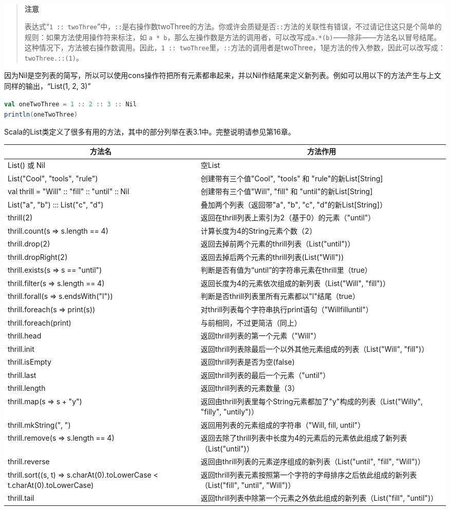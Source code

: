 > **注意**
>
> 表达式“`1 :: twoThree`”中，`::`是右操作数twoThree的方法。你或许会质疑是否`::`方法的关联性有错误，不过请记住这只是个简单的规则：如果方法使用操作符来标注，如 `a * b`，那么左操作数是方法的调用者，可以改写成`a.*(b)`——除非——方法名以冒号结尾。这种情况下，方法被右操作数调用。因此，`1 :: twoThree`里，`::`方法的调用者是twoThree，1是方法的传入参数，因此可以改写成：`twoThree.::(1)`。

因为Nil是空列表的简写，所以可以使用cons操作符把所有元素都串起来，并以Nil作结尾来定义新列表。例如可以用以下的方法产生与上文同样的输出，“List(1, 2, 3)”

~~~scala
val oneTwoThree = 1 :: 2 :: 3 :: Nil
println(oneTwoThree)
~~~

Scala的List类定义了很多有用的方法，其中的部分列举在表3.1中。完整说明请参见第16章。

| 方法名                                                       | 方法作用                                                     |
| ------------------------------------------------------------ | ------------------------------------------------------------ |
| List() 或 Nil                                                | 空List                                                       |
| List("Cool", "tools", "rule")                                | 创建带有三个值"Cool", "tools" 和 "rule"的新List[String]      |
| val thrill = "Will" :: "fill" :: "until" :: Nil              | 创建带有三个值"Will", "fill" 和 "until"的新List[String]      |
| List("a", "b") ::: List("c", "d")                            | 叠加两个列表（返回带"a", "b", "c", "d"的新List[String]）     |
| thrill(2)                                                    | 返回在thrill列表上索引为2（基于0）的元素（"until"）          |
| thrill.count(s => s.length == 4)                             | 计算长度为4的String元素个数（2）                             |
| thrill.drop(2)                                               | 返回去掉前两个元素的thrill列表（List("until")）              |
| thrill.dropRight(2)                                          | 返回去掉后两个元素的thrill列表(List("Will"))                 |
| thrill.exists(s => s == "until")                             | 判断是否有值为“until”的字符串元素在thrill里（true）          |
| thrill.filter(s => s.length == 4)                            | 返回长度为4的元素依次组成的新列表（List("Will", "fill")）    |
| thrill.forall(s => s.endsWith("l"))                          | 判断是否thrill列表里所有元素都以"l"结尾（true）              |
| thrill.foreach(s => print(s))                                | 对thrill列表每个字符串执行print语句（"Willfilluntil"）       |
| thrill.foreach(print)                                        | 与前相同，不过更简洁（同上）                                 |
| thrill.head                                                  | 返回thrill列表的第一个元素（"Will"）                         |
| thrill.init                                                  | 返回thrill列表除最后一个以外其他元素组成的列表（List("Will", "fill")） |
| thrill.isEmpty                                               | 返回thrill列表是否为空(false)                                |
| thrill.last                                                  | 返回thrill列表的最后一个元素（"until"）                      |
| thrill.length                                                | 返回thrill列表的元素数量（3）                                |
| thrill.map(s => s + "y")                                     | 返回由thrill列表里每个String元素都加了"y"构成的列表（List("Willy", "filly", "untily")） |
| thrill.mkString(", ")                                        | 返回用列表的元素组成的字符串（"Will, fill, until"）          |
| thrill.remove(s => s.length == 4)                            | 返回去除了thrill列表中长度为4的元素后的元素依此组成了新列表（List("until")） |
| thrill.reverse                                               | 返回由thrill列表的元素逆序组成的新列表（List("until", "fill", "Will")） |
| thrill.sort((s, t) => s.charAt(0).toLowerCase < t.charAt(0).toLowerCase) | 返回thrill列表元素按照第一个字符的字母排序之后依此组成的新列表（List("fill", "until", "Will")） |
| thrill.tail                                                  | 返回thrill列表中除第一个元素之外依此组成的新列表（List("fill", "until")） |
